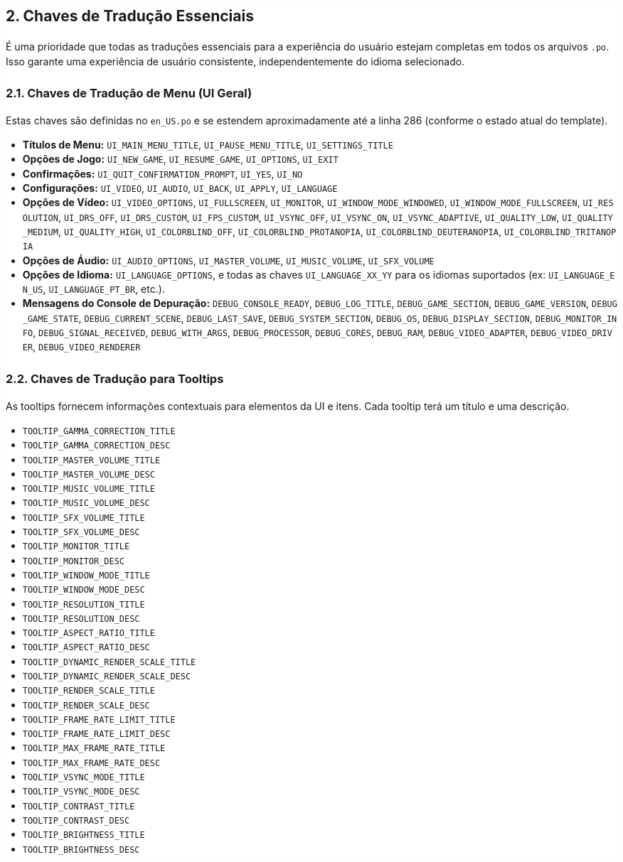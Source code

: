 ## 2. Chaves de Tradução Essenciais

É uma prioridade que todas as traduções essenciais para a experiência do usuário estejam completas em todos os arquivos `.po`. Isso garante uma experiência de usuário consistente, independentemente do idioma selecionado.

### 2.1. Chaves de Tradução de Menu (UI Geral)

Estas chaves são definidas no `en_US.po` e se estendem aproximadamente até a linha 286 (conforme o estado atual do template).

*   **Títulos de Menu:** `UI_MAIN_MENU_TITLE`, `UI_PAUSE_MENU_TITLE`, `UI_SETTINGS_TITLE`
*   **Opções de Jogo:** `UI_NEW_GAME`, `UI_RESUME_GAME`, `UI_OPTIONS`, `UI_EXIT`
*   **Confirmações:** `UI_QUIT_CONFIRMATION_PROMPT`, `UI_YES`, `UI_NO`
*   **Configurações:** `UI_VIDEO`, `UI_AUDIO`, `UI_BACK`, `UI_APPLY`, `UI_LANGUAGE`
*   **Opções de Vídeo:** `UI_VIDEO_OPTIONS`, `UI_FULLSCREEN`, `UI_MONITOR`, `UI_WINDOW_MODE_WINDOWED`, `UI_WINDOW_MODE_FULLSCREEN`, `UI_RESOLUTION`, `UI_DRS_OFF`, `UI_DRS_CUSTOM`, `UI_FPS_CUSTOM`, `UI_VSYNC_OFF`, `UI_VSYNC_ON`, `UI_VSYNC_ADAPTIVE`, `UI_QUALITY_LOW`, `UI_QUALITY_MEDIUM`, `UI_QUALITY_HIGH`, `UI_COLORBLIND_OFF`, `UI_COLORBLIND_PROTANOPIA`, `UI_COLORBLIND_DEUTERANOPIA`, `UI_COLORBLIND_TRITANOPIA`
*   **Opções de Áudio:** `UI_AUDIO_OPTIONS`, `UI_MASTER_VOLUME`, `UI_MUSIC_VOLUME`, `UI_SFX_VOLUME`
*   **Opções de Idioma:** `UI_LANGUAGE_OPTIONS`, e todas as chaves `UI_LANGUAGE_XX_YY` para os idiomas suportados (ex: `UI_LANGUAGE_EN_US`, `UI_LANGUAGE_PT_BR`, etc.).
*   **Mensagens do Console de Depuração:** `DEBUG_CONSOLE_READY`, `DEBUG_LOG_TITLE`, `DEBUG_GAME_SECTION`, `DEBUG_GAME_VERSION`, `DEBUG_GAME_STATE`, `DEBUG_CURRENT_SCENE`, `DEBUG_LAST_SAVE`, `DEBUG_SYSTEM_SECTION`, `DEBUG_OS`, `DEBUG_DISPLAY_SECTION`, `DEBUG_MONITOR_INFO`, `DEBUG_SIGNAL_RECEIVED`, `DEBUG_WITH_ARGS`, `DEBUG_PROCESSOR`, `DEBUG_CORES`, `DEBUG_RAM`, `DEBUG_VIDEO_ADAPTER`, `DEBUG_VIDEO_DRIVER`, `DEBUG_VIDEO_RENDERER`

### 2.2. Chaves de Tradução para Tooltips

As tooltips fornecem informações contextuais para elementos da UI e itens. Cada tooltip terá um título e uma descrição.

*   `TOOLTIP_GAMMA_CORRECTION_TITLE`
*   `TOOLTIP_GAMMA_CORRECTION_DESC`
*   `TOOLTIP_MASTER_VOLUME_TITLE`
*   `TOOLTIP_MASTER_VOLUME_DESC`
*   `TOOLTIP_MUSIC_VOLUME_TITLE`
*   `TOOLTIP_MUSIC_VOLUME_DESC`
*   `TOOLTIP_SFX_VOLUME_TITLE`
*   `TOOLTIP_SFX_VOLUME_DESC`
*   `TOOLTIP_MONITOR_TITLE`
*   `TOOLTIP_MONITOR_DESC`
*   `TOOLTIP_WINDOW_MODE_TITLE`
*   `TOOLTIP_WINDOW_MODE_DESC`
*   `TOOLTIP_RESOLUTION_TITLE`
*   `TOOLTIP_RESOLUTION_DESC`
*   `TOOLTIP_ASPECT_RATIO_TITLE`
*   `TOOLTIP_ASPECT_RATIO_DESC`
*   `TOOLTIP_DYNAMIC_RENDER_SCALE_TITLE`
*   `TOOLTIP_DYNAMIC_RENDER_SCALE_DESC`
*   `TOOLTIP_RENDER_SCALE_TITLE`
*   `TOOLTIP_RENDER_SCALE_DESC`
*   `TOOLTIP_FRAME_RATE_LIMIT_TITLE`
*   `TOOLTIP_FRAME_RATE_LIMIT_DESC`
*   `TOOLTIP_MAX_FRAME_RATE_TITLE`
*   `TOOLTIP_MAX_FRAME_RATE_DESC`
*   `TOOLTIP_VSYNC_MODE_TITLE`
*   `TOOLTIP_VSYNC_MODE_DESC`
*   `TOOLTIP_CONTRAST_TITLE`
*   `TOOLTIP_CONTRAST_DESC`
*   `TOOLTIP_BRIGHTNESS_TITLE`
*   `TOOLTIP_BRIGHTNESS_DESC`